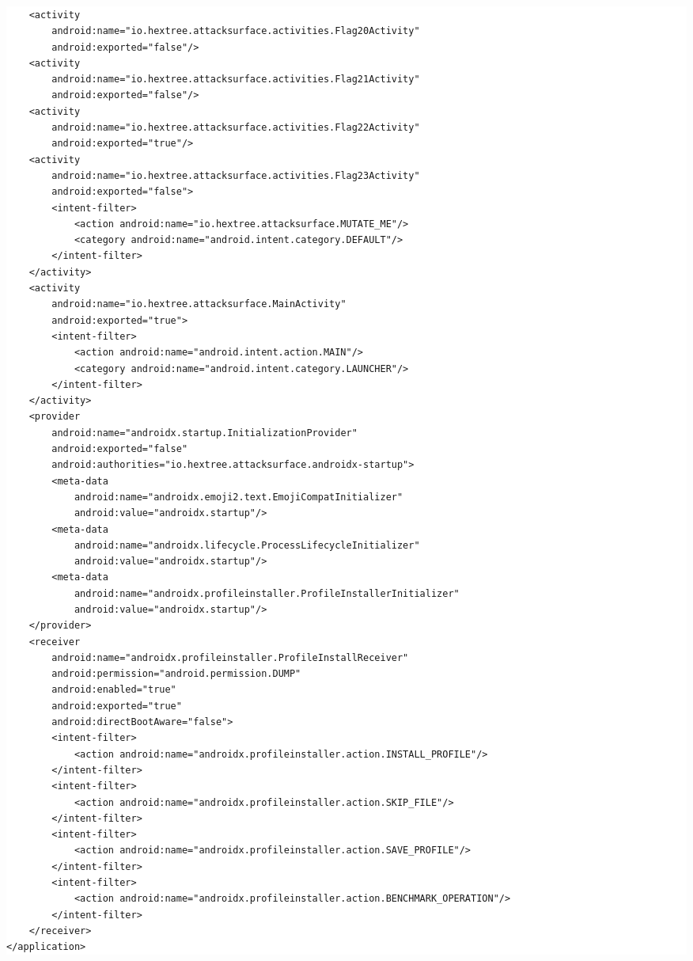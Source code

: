         <activity
            android:name="io.hextree.attacksurface.activities.Flag20Activity"
            android:exported="false"/>
        <activity
            android:name="io.hextree.attacksurface.activities.Flag21Activity"
            android:exported="false"/>
        <activity
            android:name="io.hextree.attacksurface.activities.Flag22Activity"
            android:exported="true"/>
        <activity
            android:name="io.hextree.attacksurface.activities.Flag23Activity"
            android:exported="false">
            <intent-filter>
                <action android:name="io.hextree.attacksurface.MUTATE_ME"/>
                <category android:name="android.intent.category.DEFAULT"/>
            </intent-filter>
        </activity>
        <activity
            android:name="io.hextree.attacksurface.MainActivity"
            android:exported="true">
            <intent-filter>
                <action android:name="android.intent.action.MAIN"/>
                <category android:name="android.intent.category.LAUNCHER"/>
            </intent-filter>
        </activity>
        <provider
            android:name="androidx.startup.InitializationProvider"
            android:exported="false"
            android:authorities="io.hextree.attacksurface.androidx-startup">
            <meta-data
                android:name="androidx.emoji2.text.EmojiCompatInitializer"
                android:value="androidx.startup"/>
            <meta-data
                android:name="androidx.lifecycle.ProcessLifecycleInitializer"
                android:value="androidx.startup"/>
            <meta-data
                android:name="androidx.profileinstaller.ProfileInstallerInitializer"
                android:value="androidx.startup"/>
        </provider>
        <receiver
            android:name="androidx.profileinstaller.ProfileInstallReceiver"
            android:permission="android.permission.DUMP"
            android:enabled="true"
            android:exported="true"
            android:directBootAware="false">
            <intent-filter>
                <action android:name="androidx.profileinstaller.action.INSTALL_PROFILE"/>
            </intent-filter>
            <intent-filter>
                <action android:name="androidx.profileinstaller.action.SKIP_FILE"/>
            </intent-filter>
            <intent-filter>
                <action android:name="androidx.profileinstaller.action.SAVE_PROFILE"/>
            </intent-filter>
            <intent-filter>
                <action android:name="androidx.profileinstaller.action.BENCHMARK_OPERATION"/>
            </intent-filter>
        </receiver>
    </application>
</manifest>
